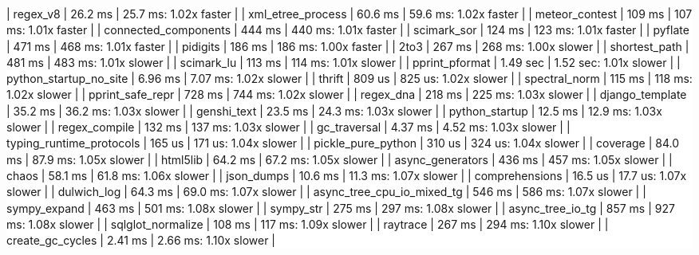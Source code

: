 | regex_v8                   | 26.2 ms                                                | 25.7 ms: 1.02x faster                                                   |
| xml_etree_process          | 60.6 ms                                                | 59.6 ms: 1.02x faster                                                   |
| meteor_contest             | 109 ms                                                 | 107 ms: 1.01x faster                                                    |
| connected_components       | 444 ms                                                 | 440 ms: 1.01x faster                                                    |
| scimark_sor                | 124 ms                                                 | 123 ms: 1.01x faster                                                    |
| pyflate                    | 471 ms                                                 | 468 ms: 1.01x faster                                                    |
| pidigits                   | 186 ms                                                 | 186 ms: 1.00x faster                                                    |
| 2to3                       | 267 ms                                                 | 268 ms: 1.00x slower                                                    |
| shortest_path              | 481 ms                                                 | 483 ms: 1.01x slower                                                    |
| scimark_lu                 | 113 ms                                                 | 114 ms: 1.01x slower                                                    |
| pprint_pformat             | 1.49 sec                                               | 1.52 sec: 1.01x slower                                                  |
| python_startup_no_site     | 6.96 ms                                                | 7.07 ms: 1.02x slower                                                   |
| thrift                     | 809 us                                                 | 825 us: 1.02x slower                                                    |
| spectral_norm              | 115 ms                                                 | 118 ms: 1.02x slower                                                    |
| pprint_safe_repr           | 728 ms                                                 | 744 ms: 1.02x slower                                                    |
| regex_dna                  | 218 ms                                                 | 225 ms: 1.03x slower                                                    |
| django_template            | 35.2 ms                                                | 36.2 ms: 1.03x slower                                                   |
| genshi_text                | 23.5 ms                                                | 24.3 ms: 1.03x slower                                                   |
| python_startup             | 12.5 ms                                                | 12.9 ms: 1.03x slower                                                   |
| regex_compile              | 132 ms                                                 | 137 ms: 1.03x slower                                                    |
| gc_traversal               | 4.37 ms                                                | 4.52 ms: 1.03x slower                                                   |
| typing_runtime_protocols   | 165 us                                                 | 171 us: 1.04x slower                                                    |
| pickle_pure_python         | 310 us                                                 | 324 us: 1.04x slower                                                    |
| coverage                   | 84.0 ms                                                | 87.9 ms: 1.05x slower                                                   |
| html5lib                   | 64.2 ms                                                | 67.2 ms: 1.05x slower                                                   |
| async_generators           | 436 ms                                                 | 457 ms: 1.05x slower                                                    |
| chaos                      | 58.1 ms                                                | 61.8 ms: 1.06x slower                                                   |
| json_dumps                 | 10.6 ms                                                | 11.3 ms: 1.07x slower                                                   |
| comprehensions             | 16.5 us                                                | 17.7 us: 1.07x slower                                                   |
| dulwich_log                | 64.3 ms                                                | 69.0 ms: 1.07x slower                                                   |
| async_tree_cpu_io_mixed_tg | 546 ms                                                 | 586 ms: 1.07x slower                                                    |
| sympy_expand               | 463 ms                                                 | 501 ms: 1.08x slower                                                    |
| sympy_str                  | 275 ms                                                 | 297 ms: 1.08x slower                                                    |
| async_tree_io_tg           | 857 ms                                                 | 927 ms: 1.08x slower                                                    |
| sqlglot_normalize          | 108 ms                                                 | 117 ms: 1.09x slower                                                    |
| raytrace                   | 267 ms                                                 | 294 ms: 1.10x slower                                                    |
| create_gc_cycles           | 2.41 ms                                                | 2.66 ms: 1.10x slower                                                   |